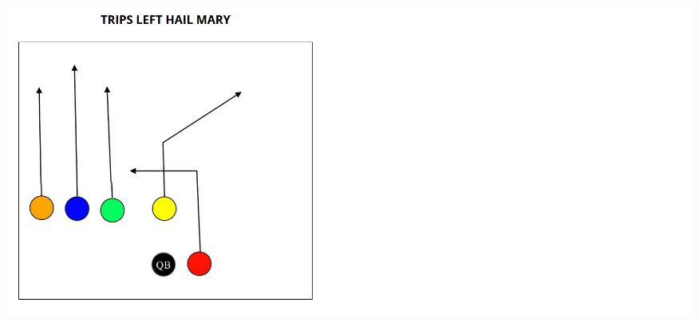   <img src="plays/tripsLeftHailMary.png" width="400">
</a>

<a href="https://myfootballplays.com/blogs/6-on-6-flag-football-plays/4-quick-center-cut">